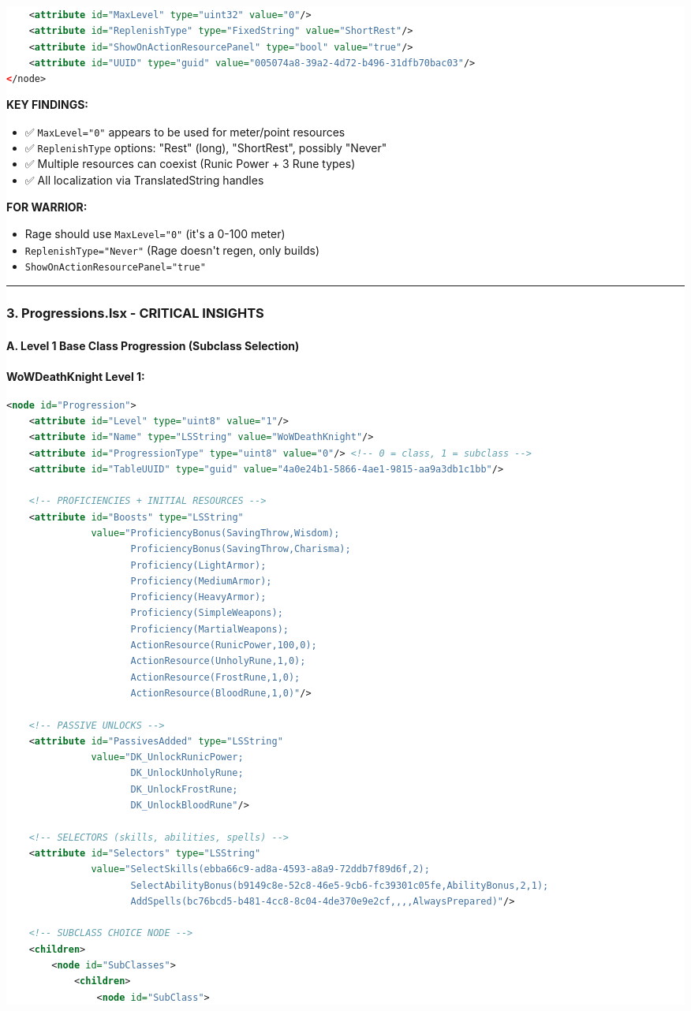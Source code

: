 ```xml
    <attribute id="MaxLevel" type="uint32" value="0"/>
    <attribute id="ReplenishType" type="FixedString" value="ShortRest"/>
    <attribute id="ShowOnActionResourcePanel" type="bool" value="true"/>
    <attribute id="UUID" type="guid" value="005074a8-39a2-4d72-b496-31dfb70bac03"/>
</node>
```

**KEY FINDINGS:**
- ✅ `MaxLevel="0"` appears to be used for meter/point resources
- ✅ `ReplenishType` options: "Rest" (long), "ShortRest", possibly "Never"
- ✅ Multiple resources can coexist (Runic Power + 3 Rune types)
- ✅ All localization via TranslatedString handles

**FOR WARRIOR:**
- Rage should use `MaxLevel="0"` (it's a 0-100 meter)
- `ReplenishType="Never"` (Rage doesn't regen, only builds)
- `ShowOnActionResourcePanel="true"`

---

### 3. Progressions.lsx - CRITICAL INSIGHTS

#### A. Level 1 Base Class Progression (Subclass Selection)

**WoWDeathKnight Level 1:**
```xml
<node id="Progression">
    <attribute id="Level" type="uint8" value="1"/>
    <attribute id="Name" type="LSString" value="WoWDeathKnight"/>
    <attribute id="ProgressionType" type="uint8" value="0"/> <!-- 0 = class, 1 = subclass -->
    <attribute id="TableUUID" type="guid" value="4a0e24b1-5866-4ae1-9815-aa9a3db1c1bb"/>
    
    <!-- PROFICIENCIES + INITIAL RESOURCES -->
    <attribute id="Boosts" type="LSString" 
               value="ProficiencyBonus(SavingThrow,Wisdom);
                      ProficiencyBonus(SavingThrow,Charisma);
                      Proficiency(LightArmor);
                      Proficiency(MediumArmor);
                      Proficiency(HeavyArmor);
                      Proficiency(SimpleWeapons);
                      Proficiency(MartialWeapons);
                      ActionResource(RunicPower,100,0);
                      ActionResource(UnholyRune,1,0);
                      ActionResource(FrostRune,1,0);
                      ActionResource(BloodRune,1,0)"/>
    
    <!-- PASSIVE UNLOCKS -->
    <attribute id="PassivesAdded" type="LSString" 
               value="DK_UnlockRunicPower;
                      DK_UnlockUnholyRune;
                      DK_UnlockFrostRune;
                      DK_UnlockBloodRune"/>
    
    <!-- SELECTORS (skills, abilities, spells) -->
    <attribute id="Selectors" type="LSString" 
               value="SelectSkills(ebba66c9-ad8a-4593-a8a9-72ddb7f89d6f,2);
                      SelectAbilityBonus(b9149c8e-52c8-46e5-9cb6-fc39301c05fe,AbilityBonus,2,1);
                      AddSpells(bc76bcd5-b481-4cc8-8c04-4de370e9e2cf,,,,AlwaysPrepared)"/>
    
    <!-- SUBCLASS CHOICE NODE -->
    <children>
        <node id="SubClasses">
            <children>
                <node id="SubClass">
```